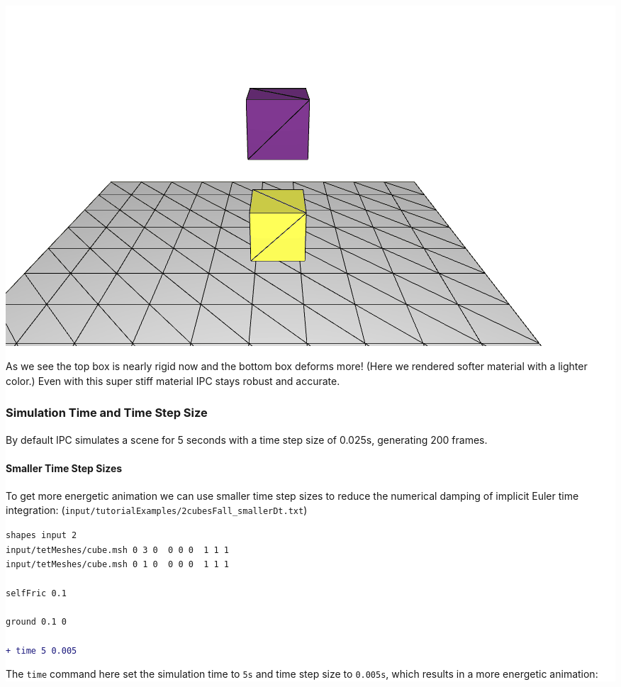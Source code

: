 ![diffStiff](img/diffStiff.gif)

As we see the top box is nearly rigid now and the bottom box deforms more! (Here we rendered softer material with a lighter color.) Even with this super stiff material IPC stays robust and accurate.

### Simulation Time and Time Step Size
By default IPC simulates a scene for 5 seconds with a time step size of 0.025s, generating 200 frames.

#### Smaller Time Step Sizes
To get more energetic animation we can use smaller time step sizes to reduce the numerical damping of implicit Euler time integration: (`input/tutorialExamples/2cubesFall_smallerDt.txt`)
```diff
shapes input 2
input/tetMeshes/cube.msh 0 3 0  0 0 0  1 1 1
input/tetMeshes/cube.msh 0 1 0  0 0 0  1 1 1

selfFric 0.1

ground 0.1 0

+ time 5 0.005
```
The `time` command here set the simulation time to `5s` and time step size to `0.005s`, which results in a more energetic animation:
